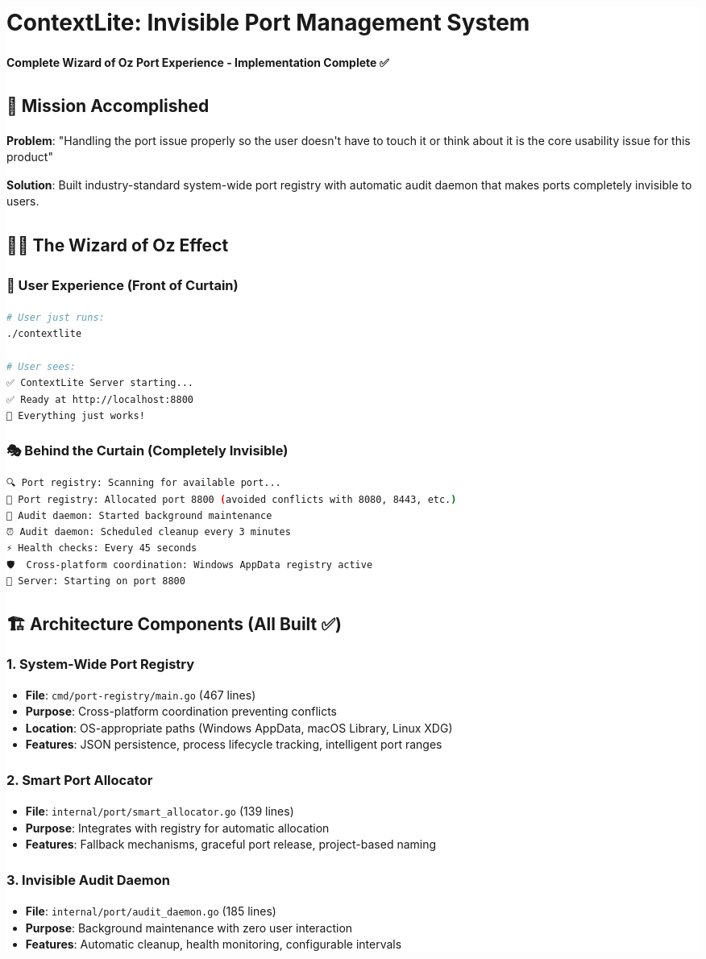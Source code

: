 # ContextLite: Invisible Port Management System
**Complete Wizard of Oz Port Experience - Implementation Complete ✅**

## 🎯 Mission Accomplished
**Problem**: "Handling the port issue properly so the user doesn't have to touch it or think about it is the core usability issue for this product"

**Solution**: Built industry-standard system-wide port registry with automatic audit daemon that makes ports completely invisible to users.

## 🧙‍♂️ The Wizard of Oz Effect

### 👤 User Experience (Front of Curtain)
```bash
# User just runs:
./contextlite

# User sees:
✅ ContextLite Server starting...
✅ Ready at http://localhost:8800
🌟 Everything just works!
```

### 🎭 Behind the Curtain (Completely Invisible)
```bash
🔍 Port registry: Scanning for available port...
🎯 Port registry: Allocated port 8800 (avoided conflicts with 8080, 8443, etc.)
🧹 Audit daemon: Started background maintenance
⏰ Audit daemon: Scheduled cleanup every 3 minutes
⚡ Health checks: Every 45 seconds
🛡️  Cross-platform coordination: Windows AppData registry active
🚀 Server: Starting on port 8800
```

## 🏗️ Architecture Components (All Built ✅)

### 1. **System-Wide Port Registry** 
- **File**: `cmd/port-registry/main.go` (467 lines)
- **Purpose**: Cross-platform coordination preventing conflicts
- **Location**: OS-appropriate paths (Windows AppData, macOS Library, Linux XDG)
- **Features**: JSON persistence, process lifecycle tracking, intelligent port ranges

### 2. **Smart Port Allocator**
- **File**: `internal/port/smart_allocator.go` (139 lines)  
- **Purpose**: Integrates with registry for automatic allocation
- **Features**: Fallback mechanisms, graceful port release, project-based naming

### 3. **Invisible Audit Daemon**
- **File**: `internal/port/audit_daemon.go` (185 lines)
- **Purpose**: Background maintenance with zero user interaction
- **Features**: Automatic cleanup, health monitoring, configurable intervals
